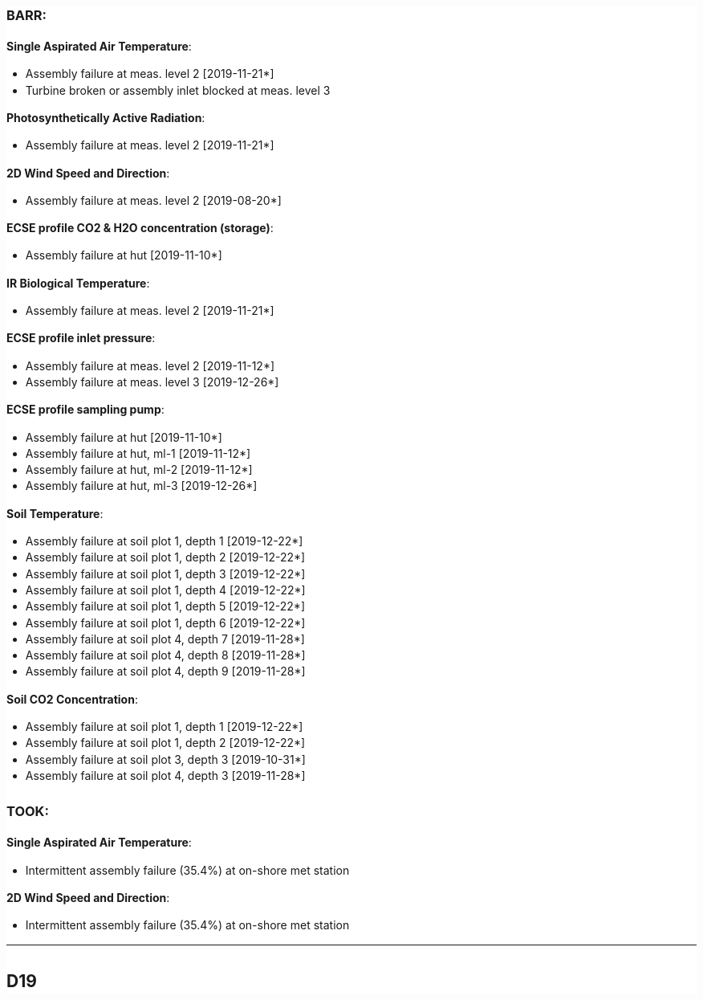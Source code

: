### BARR:

**Single Aspirated Air Temperature**:
 - Assembly failure at meas. level 2 [2019-11-21*]
 - Turbine broken or assembly inlet blocked at meas. level 3

**Photosynthetically Active Radiation**:
 - Assembly failure at meas. level 2 [2019-11-21*]

**2D Wind Speed and Direction**:
 - Assembly failure at meas. level 2 [2019-08-20*]

**ECSE profile CO2 & H2O concentration (storage)**:
 - Assembly failure at hut [2019-11-10*]

**IR Biological Temperature**:
 - Assembly failure at meas. level 2 [2019-11-21*]

**ECSE profile inlet pressure**:
 - Assembly failure at meas. level 2 [2019-11-12*]
 - Assembly failure at meas. level 3 [2019-12-26*]

**ECSE profile sampling pump**:
 - Assembly failure at hut [2019-11-10*]
 - Assembly failure at hut, ml-1 [2019-11-12*]
 - Assembly failure at hut, ml-2 [2019-11-12*]
 - Assembly failure at hut, ml-3 [2019-12-26*]

**Soil Temperature**:
 - Assembly failure at soil plot 1, depth 1 [2019-12-22*]
 - Assembly failure at soil plot 1, depth 2 [2019-12-22*]
 - Assembly failure at soil plot 1, depth 3 [2019-12-22*]
 - Assembly failure at soil plot 1, depth 4 [2019-12-22*]
 - Assembly failure at soil plot 1, depth 5 [2019-12-22*]
 - Assembly failure at soil plot 1, depth 6 [2019-12-22*]
 - Assembly failure at soil plot 4, depth 7 [2019-11-28*]
 - Assembly failure at soil plot 4, depth 8 [2019-11-28*]
 - Assembly failure at soil plot 4, depth 9 [2019-11-28*]

**Soil CO2 Concentration**:
 - Assembly failure at soil plot 1, depth 1 [2019-12-22*]
 - Assembly failure at soil plot 1, depth 2 [2019-12-22*]
 - Assembly failure at soil plot 3, depth 3 [2019-10-31*]
 - Assembly failure at soil plot 4, depth 3 [2019-11-28*]

### TOOK:

**Single Aspirated Air Temperature**:
 - Intermittent assembly failure (35.4%) at on-shore met station

**2D Wind Speed and Direction**:
 - Intermittent assembly failure (35.4%) at on-shore met station

***
## D19
